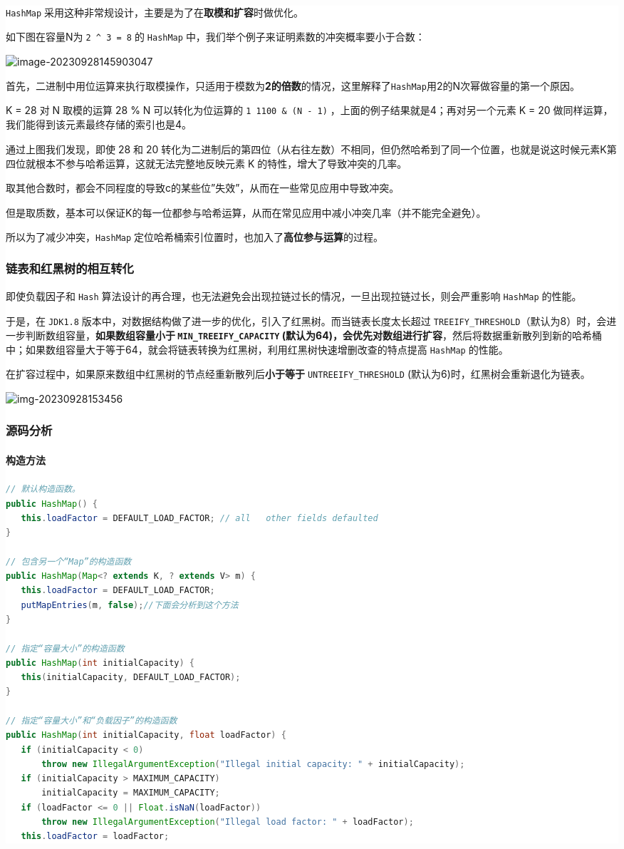 `HashMap` 采用这种非常规设计，主要是为了在**取模和扩容**时做优化。

如下图在容量N为 `2 ^ 3 = 8` 的 `HashMap` 中，我们举个例子来证明素数的冲突概率要小于合数：



![image-20230928145903047](https://image.seeyourface.cn/migrate/image-20230928145903047.png)



首先，二进制中用位运算来执行取模操作，只适用于模数为**2的倍数**的情况，这里解释了`HashMap`用2的N次幂做容量的第一个原因。

K = 28 对 N 取模的运算 28 % N 可以转化为位运算的 `1 1100 & (N - 1)` ，上面的例子结果就是4；再对另一个元素 K = 20 做同样运算，我们能得到该元素最终存储的索引也是4。

通过上图我们发现，即使 28 和 20 转化为二进制后的第四位（从右往左数）不相同，但仍然哈希到了同一个位置，也就是说这时候元素K第四位就根本不参与哈希运算，这就无法完整地反映元素 K 的特性，增大了导致冲突的几率。

取其他合数时，都会不同程度的导致c的某些位”失效”，从而在一些常见应用中导致冲突。

但是取质数，基本可以保证K的每一位都参与哈希运算，从而在常见应用中减小冲突几率（并不能完全避免）。

所以为了减少冲突，`HashMap` 定位哈希桶索引位置时，也加入了**高位参与运算**的过程。



### 链表和红黑树的相互转化

即使负载因子和 `Hash` 算法设计的再合理，也无法避免会出现拉链过长的情况，一旦出现拉链过长，则会严重影响 `HashMap` 的性能。

于是，在 `JDK1.8` 版本中，对数据结构做了进一步的优化，引入了红黑树。而当链表长度太长超过 `TREEIFY_THRESHOLD`（默认为8）时，会进一步判断数组容量，**如果数组容量小于 `MIN_TREEIFY_CAPACITY` (默认为64)，会优先对数组进行扩容**，然后将数据重新散列到新的哈希桶中；如果数组容量大于等于64，就会将链表转换为红黑树，利用红黑树快速增删改查的特点提高 `HashMap` 的性能。

在扩容过程中，如果原来数组中红黑树的节点经重新散列后**小于等于** `UNTREEIFY_THRESHOLD` (默认为6)时，红黑树会重新退化为链表。



![img-20230928153456](https://image.seeyourface.cn/migrate/img-20230928153456.png)



### 源码分析

#### 构造方法

```java
// 默认构造函数。
public HashMap() {
   this.loadFactor = DEFAULT_LOAD_FACTOR; // all   other fields defaulted
}

// 包含另一个“Map”的构造函数
public HashMap(Map<? extends K, ? extends V> m) {
   this.loadFactor = DEFAULT_LOAD_FACTOR;
   putMapEntries(m, false);//下面会分析到这个方法
}

// 指定“容量大小”的构造函数
public HashMap(int initialCapacity) {
   this(initialCapacity, DEFAULT_LOAD_FACTOR);
}

// 指定“容量大小”和“负载因子”的构造函数
public HashMap(int initialCapacity, float loadFactor) {
   if (initialCapacity < 0)
       throw new IllegalArgumentException("Illegal initial capacity: " + initialCapacity);
   if (initialCapacity > MAXIMUM_CAPACITY)
       initialCapacity = MAXIMUM_CAPACITY;
   if (loadFactor <= 0 || Float.isNaN(loadFactor))
       throw new IllegalArgumentException("Illegal load factor: " + loadFactor);
   this.loadFactor = loadFactor;
```